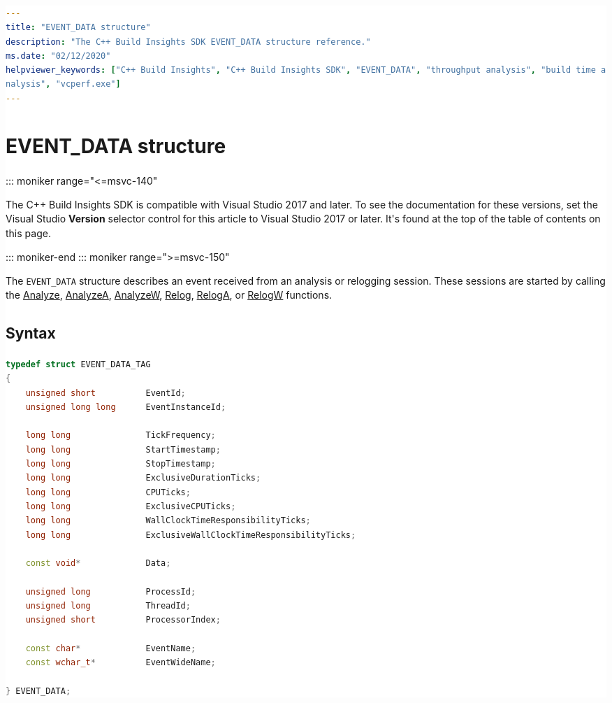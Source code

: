 ```yaml
---
title: "EVENT_DATA structure"
description: "The C++ Build Insights SDK EVENT_DATA structure reference."
ms.date: "02/12/2020"
helpviewer_keywords: ["C++ Build Insights", "C++ Build Insights SDK", "EVENT_DATA", "throughput analysis", "build time analysis", "vcperf.exe"]
---
```

# EVENT_DATA structure

::: moniker range="<=msvc-140"

The C++ Build Insights SDK is compatible with Visual Studio 2017 and later. To see the documentation for these versions, set the Visual Studio **Version** selector control for this article to Visual Studio 2017 or later. It's found at the top of the table of contents on this page.

::: moniker-end
::: moniker range=">=msvc-150"

The `EVENT_DATA` structure describes an event received from an analysis or relogging session. These sessions are started by calling the [Analyze](../functions/analyze.md), [AnalyzeA](../functions/analyze-a.md), [AnalyzeW](../functions/analyze-w.md), [Relog](../functions/relog.md), [RelogA](../functions/relog-a.md), or [RelogW](../functions/relog-w.md) functions.

## Syntax

```cpp
typedef struct EVENT_DATA_TAG
{
    unsigned short          EventId;
    unsigned long long      EventInstanceId;

    long long               TickFrequency;
    long long               StartTimestamp;
    long long               StopTimestamp;
    long long               ExclusiveDurationTicks;
    long long               CPUTicks;
    long long               ExclusiveCPUTicks;
    long long               WallClockTimeResponsibilityTicks;
    long long               ExclusiveWallClockTimeResponsibilityTicks;

    const void*             Data;

    unsigned long           ProcessId;
    unsigned long           ThreadId;
    unsigned short          ProcessorIndex;

    const char*             EventName;
    const wchar_t*          EventWideName;

} EVENT_DATA;
```
